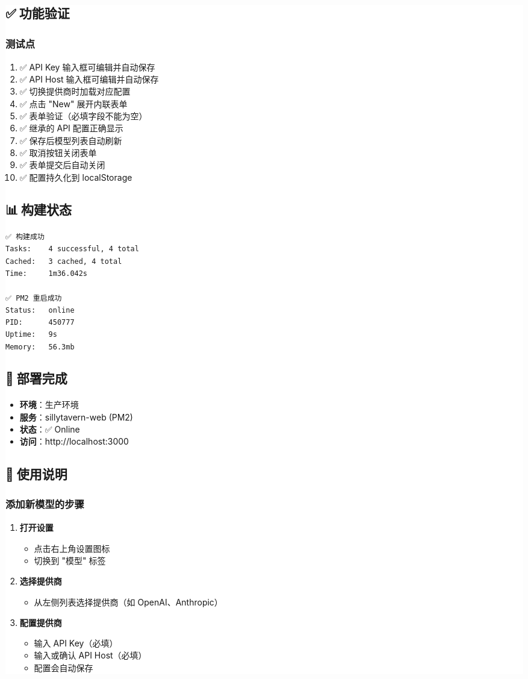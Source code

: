 ## ✅ 功能验证

### 测试点
1. ✅ API Key 输入框可编辑并自动保存
2. ✅ API Host 输入框可编辑并自动保存
3. ✅ 切换提供商时加载对应配置
4. ✅ 点击 "New" 展开内联表单
5. ✅ 表单验证（必填字段不能为空）
6. ✅ 继承的 API 配置正确显示
7. ✅ 保存后模型列表自动刷新
8. ✅ 取消按钮关闭表单
9. ✅ 表单提交后自动关闭
10. ✅ 配置持久化到 localStorage

## 📊 构建状态

```bash
✅ 构建成功
Tasks:    4 successful, 4 total
Cached:   3 cached, 4 total
Time:     1m36.042s

✅ PM2 重启成功
Status:   online
PID:      450777
Uptime:   9s
Memory:   56.3mb
```

## 🚀 部署完成

- **环境**：生产环境
- **服务**：sillytavern-web (PM2)
- **状态**：✅ Online
- **访问**：http://localhost:3000

## 📝 使用说明

### 添加新模型的步骤

1. **打开设置**
   - 点击右上角设置图标
   - 切换到 "模型" 标签

2. **选择提供商**
   - 从左侧列表选择提供商（如 OpenAI、Anthropic）

3. **配置提供商**
   - 输入 API Key（必填）
   - 输入或确认 API Host（必填）
   - 配置会自动保存
